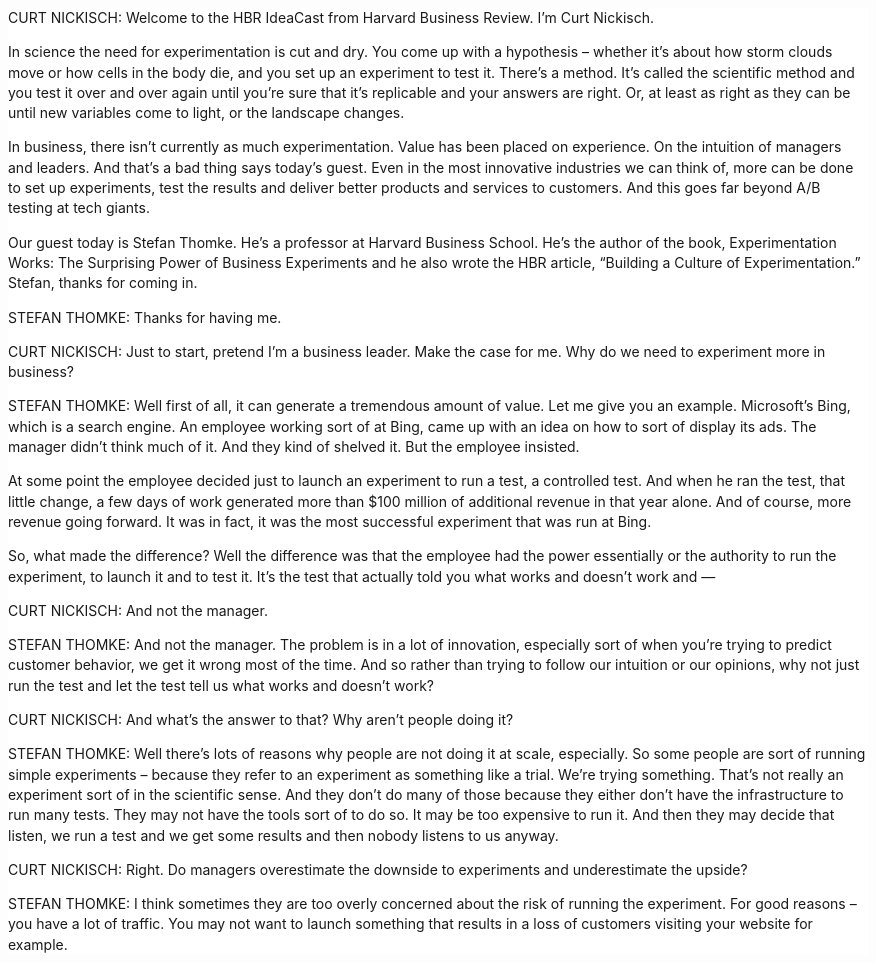 CURT NICKISCH: Welcome to the HBR IdeaCast from Harvard Business Review. I’m Curt Nickisch.

In science the need for experimentation is cut and dry. You come up with a hypothesis – whether it’s about how storm clouds move or how cells in the body die, and you set up an experiment to test it. There’s a method. It’s called the scientific method and you test it over and over again until you’re sure that it’s replicable and your answers are right. Or, at least as right as they can be until new variables come to light, or the landscape changes.

In business, there isn’t currently as much experimentation. Value has been placed on experience. On the intuition of managers and leaders. And that’s a bad thing says today’s guest. Even in the most innovative industries we can think of, more can be done to set up experiments, test the results and deliver better products and services to customers. And this goes far beyond A/B testing at tech giants.

Our guest today is Stefan Thomke. He’s a professor at Harvard Business School. He’s the author of the book, Experimentation Works: The Surprising Power of Business Experiments and he also wrote the HBR article, “Building a Culture of Experimentation.” Stefan, thanks for coming in.

STEFAN THOMKE: Thanks for having me.

CURT NICKISCH: Just to start, pretend I’m a business leader. Make the case for me. Why do we need to experiment more in business?

STEFAN THOMKE: Well first of all, it can generate a tremendous amount of value. Let me give you an example. Microsoft’s Bing, which is a search engine. An employee working sort of at Bing, came up with an idea on how to sort of display its ads. The manager didn’t think much of it. And they kind of shelved it. But the employee insisted.

At some point the employee decided just to launch an experiment to run a test, a controlled test. And when he ran the test, that little change, a few days of work generated more than $100 million of additional revenue in that year alone. And of course, more revenue going forward. It was in fact, it was the most successful experiment that was run at Bing.

So, what made the difference? Well the difference was that the employee had the power essentially or the authority to run the experiment, to launch it and to test it. It’s the test that actually told you what works and doesn’t work and —

CURT NICKISCH: And not the manager.

STEFAN THOMKE: And not the manager. The problem is in a lot of innovation, especially sort of when you’re trying to predict customer behavior, we get it wrong most of the time. And so rather than trying to follow our intuition or our opinions, why not just run the test and let the test tell us what works and doesn’t work?

CURT NICKISCH: And what’s the answer to that? Why aren’t people doing it?

STEFAN THOMKE: Well there’s lots of reasons why people are not doing it at scale, especially. So some people are sort of running simple experiments – because they refer to an experiment as something like a trial. We’re trying something. That’s not really an experiment sort of in the scientific sense. And they don’t do many of those because they either don’t have the infrastructure to run many tests. They may not have the tools sort of to do so. It may be too expensive to run it. And then they may decide that listen, we run a test and we get some results and then nobody listens to us anyway.

CURT NICKISCH: Right. Do managers overestimate the downside to experiments and underestimate the upside?

STEFAN THOMKE: I think sometimes they are too overly concerned about the risk of running the experiment. For good reasons – you have a lot of traffic. You may not want to launch something that results in a loss of customers visiting your website for example.
